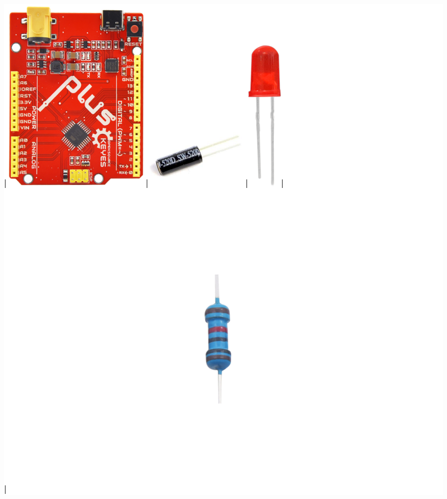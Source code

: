 |![](media/544243270a027fc8cfa58e0f651a7bf4.png)|![](media/36f15610f430e5d5138f4e4fb721c40f.png)|![](media/ef77f5a64c382157fc2dea21ec373fef.png)|![](media/da8a2a9d15baf7280966f3fdbb025a8c.png)|